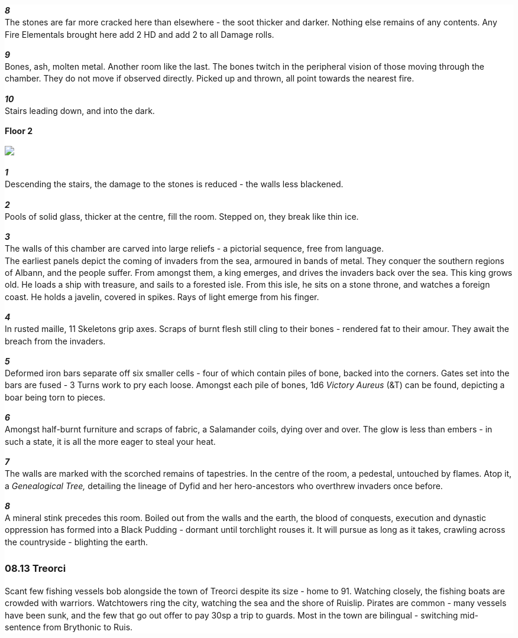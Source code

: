 ***8***  
The stones are far more cracked here than elsewhere - the soot thicker and darker. Nothing else remains of any contents. Any Fire Elementals brought here add 2 HD and add 2 to all Damage rolls.

***9***  
Bones, ash, molten metal. Another room like the last. The bones twitch in the peripheral vision of those moving through the chamber. They do not move if observed directly. Picked up and thrown, all point towards the nearest fire.

***10***  
Stairs leading down, and into the dark. 

**Floor 2**

![](zz_assets/finished/Caer_Dymunol_2.jpg)

***1***  
Descending the stairs, the damage to the stones is reduced - the walls less blackened.

***2***  
Pools of solid glass, thicker at the centre, fill the room. Stepped on, they break like thin ice.

***3***  
The walls of this chamber are carved into large reliefs - a pictorial sequence, free from language.  
The earliest panels depict the coming of invaders from the sea, armoured in bands of metal. They conquer the southern regions of Albann, and the people suffer. From amongst them, a king emerges, and drives the invaders back over the sea. This king grows old. He loads a ship with treasure, and sails to a forested isle. From this isle, he sits on a stone throne, and watches a foreign coast. He holds a javelin, covered in spikes. Rays of light emerge from his finger.

***4***  
In rusted maille, 11 Skeletons grip axes. Scraps of burnt flesh still cling to their bones - rendered fat to their amour. They await the breach from the invaders. 

***5***  
Deformed iron bars separate off six smaller cells - four of which contain piles of bone, backed into the corners. Gates set into the bars are fused - 3 Turns work to pry each loose. Amongst each pile of bones, 1d6 _Victory Aureus_ (&T) can be found, depicting a boar being torn to pieces.

***6***  
Amongst half-burnt furniture and scraps of fabric, a Salamander coils, dying over and over. The glow is less than embers - in such a state, it is all the more eager to steal your heat. 

***7***  
The walls are marked with the scorched remains of tapestries. In the centre of the room, a pedestal, untouched by flames. Atop it, a _Genealogical Tree,_ detailing the lineage of Dyfid and her hero-ancestors who overthrew invaders once before. 

***8***  
A mineral stink precedes this room. Boiled out from the walls and the earth, the blood of conquests, execution and dynastic oppression has formed into a Black Pudding - dormant until torchlight rouses it. It will pursue as long as it takes, crawling across the countryside - blighting the earth.

### 08.13 Treorci

Scant few fishing vessels bob alongside the town of Treorci despite its size - home to 91. Watching closely, the fishing boats are crowded with warriors. Watchtowers ring the city, watching the sea and the shore of Ruislip. Pirates are common - many vessels have been sunk, and the few that go out offer to pay 30sp a trip to guards. Most in the town are bilingual - switching mid-sentence from Brythonic to Ruis.  
